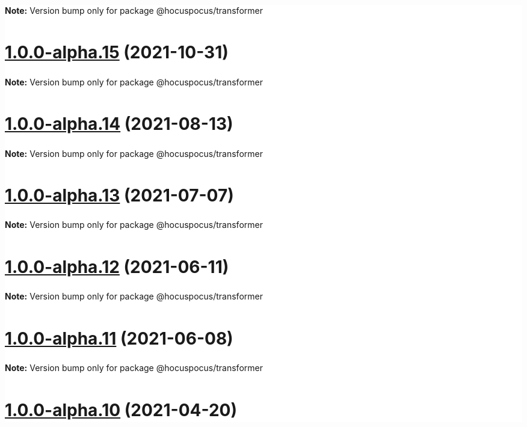 **Note:** Version bump only for package @hocuspocus/transformer





# [1.0.0-alpha.15](https://github.com/ueberdosis/hocuspocus/compare/@hocuspocus/transformer@1.0.0-alpha.14...@hocuspocus/transformer@1.0.0-alpha.15) (2021-10-31)

**Note:** Version bump only for package @hocuspocus/transformer





# [1.0.0-alpha.14](https://github.com/ueberdosis/hocuspocus/compare/@hocuspocus/transformer@1.0.0-alpha.13...@hocuspocus/transformer@1.0.0-alpha.14) (2021-08-13)

**Note:** Version bump only for package @hocuspocus/transformer





# [1.0.0-alpha.13](https://github.com/ueberdosis/hocuspocus/compare/@hocuspocus/transformer@1.0.0-alpha.12...@hocuspocus/transformer@1.0.0-alpha.13) (2021-07-07)

**Note:** Version bump only for package @hocuspocus/transformer





# [1.0.0-alpha.12](https://github.com/ueberdosis/hocuspocus/compare/@hocuspocus/transformer@1.0.0-alpha.11...@hocuspocus/transformer@1.0.0-alpha.12) (2021-06-11)

**Note:** Version bump only for package @hocuspocus/transformer





# [1.0.0-alpha.11](https://github.com/ueberdosis/hocuspocus/compare/@hocuspocus/transformer@1.0.0-alpha.10...@hocuspocus/transformer@1.0.0-alpha.11) (2021-06-08)

**Note:** Version bump only for package @hocuspocus/transformer





# [1.0.0-alpha.10](https://github.com/ueberdosis/hocuspocus/compare/@hocuspocus/transformer@1.0.0-alpha.9...@hocuspocus/transformer@1.0.0-alpha.10) (2021-04-20)
